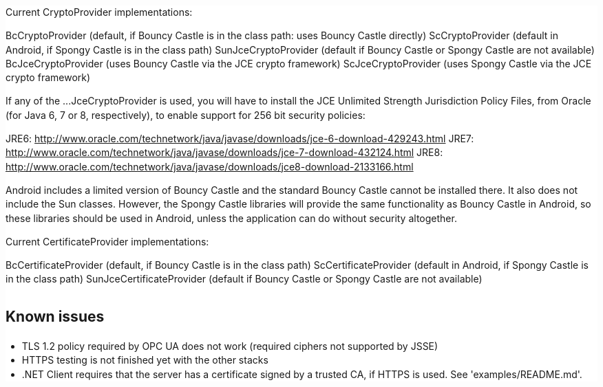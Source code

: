 Current CryptoProvider implementations:

BcCryptoProvider (default, if Bouncy Castle is in the class path: uses Bouncy Castle directly)
ScCryptoProvider (default in Android, if Spongy Castle is in the class path)
SunJceCryptoProvider (default if Bouncy Castle or Spongy Castle are not available)
BcJceCryptoProvider (uses Bouncy Castle via the JCE crypto framework)
ScJceCryptoProvider (uses Spongy Castle via the JCE crypto framework)

If any of the ...JceCryptoProvider is used, you will have to install the JCE Unlimited Strength 
Jurisdiction Policy Files, from Oracle (for Java 6, 7 or 8, respectively), to enable support for 
256 bit security policies:

JRE6: http://www.oracle.com/technetwork/java/javase/downloads/jce-6-download-429243.html
JRE7: http://www.oracle.com/technetwork/java/javase/downloads/jce-7-download-432124.html
JRE8: http://www.oracle.com/technetwork/java/javase/downloads/jce8-download-2133166.html

Android includes a limited version of Bouncy Castle and the standard Bouncy Castle cannot 
be installed there. It also does not include the Sun classes. However, the Spongy Castle
libraries will provide the same functionality as Bouncy Castle in Android, so these 
libraries should be used in Android, unless the application can do without security altogether.

Current CertificateProvider implementations:

BcCertificateProvider (default, if Bouncy Castle is in the class path)
ScCertificateProvider (default in Android, if Spongy Castle is in the class path)
SunJceCertificateProvider (default if Bouncy Castle or Spongy Castle are not available)


## Known issues
* TLS 1.2 policy required by OPC UA does not work (required ciphers not supported by JSSE) 
* HTTPS testing is not finished yet with the other stacks
* .NET Client requires that the server has a certificate signed by a trusted CA, if HTTPS is used. See 'examples/README.md'.



